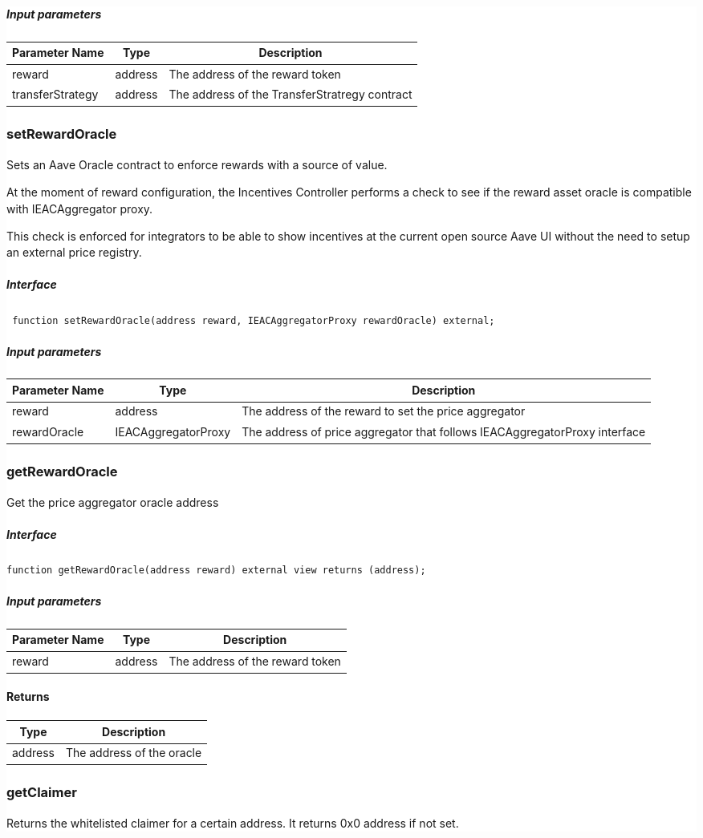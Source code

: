 ##### Input parameters

| Parameter Name   | Type    | Description                                   |
| ---------------- | ------- | --------------------------------------------- |
| reward           | address | The address of the reward token               |
| transferStrategy | address | The address of the TransferStratregy contract |

### setRewardOracle

Sets an Aave Oracle contract to enforce rewards with a source of value.

At the moment of reward configuration, the Incentives Controller performs a check to see if the reward asset oracle is compatible with IEACAggregator proxy.

This check is enforced for integrators to be able to show incentives at the current open source Aave UI without the need to setup an external price registry.

##### Interface

` function setRewardOracle(address reward, IEACAggregatorProxy rewardOracle) external;`

##### Input parameters

| Parameter Name | Type                | Description                                                                |
| -------------- | ------------------- | -------------------------------------------------------------------------- |
| reward         | address             | The address of the reward to set the price aggregator                      |
| rewardOracle   | IEACAggregatorProxy | The address of price aggregator that follows IEACAggregatorProxy interface |

### getRewardOracle

Get the price aggregator oracle address

##### Interface

`function getRewardOracle(address reward) external view returns (address);`

##### Input parameters

| Parameter Name | Type    | Description                     |
| -------------- | ------- | ------------------------------- |
| reward         | address | The address of the reward token |

#### Returns

| Type    | Description               |
| ------- | ------------------------- |
| address | The address of the oracle |

### getClaimer

Returns the whitelisted claimer for a certain address. It returns 0x0 address if not set.
